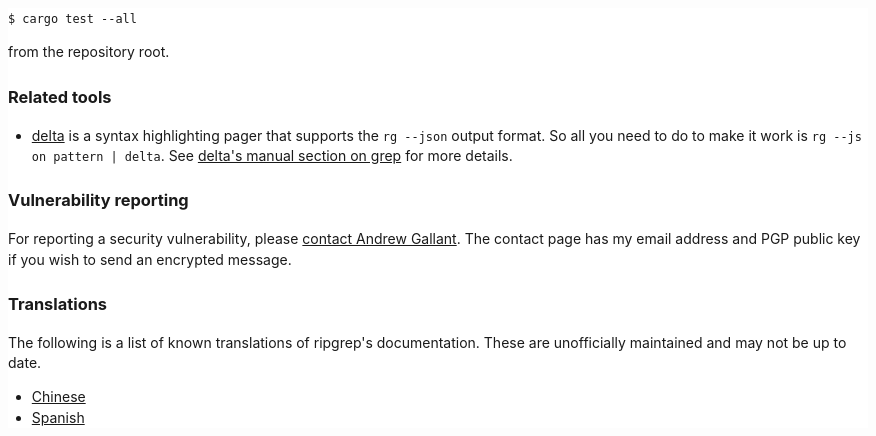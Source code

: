 ```
$ cargo test --all
```

from the repository root.


### Related tools

* [delta](https://github.com/dandavison/delta) is a syntax highlighting
pager that supports the `rg --json` output format. So all you need to do to
make it work is `rg --json pattern | delta`. See [delta's manual section on
grep](https://dandavison.github.io/delta/grep.html) for more details.


### Vulnerability reporting

For reporting a security vulnerability, please
[contact Andrew Gallant](https://blog.burntsushi.net/about/).
The contact page has my email address and PGP public key if you wish to send an
encrypted message.


### Translations

The following is a list of known translations of ripgrep's documentation. These
are unofficially maintained and may not be up to date.

* [Chinese](https://github.com/chinanf-boy/ripgrep-zh#%E6%9B%B4%E6%96%B0-)
* [Spanish](https://github.com/UltiRequiem/traducciones/tree/master/ripgrep)
